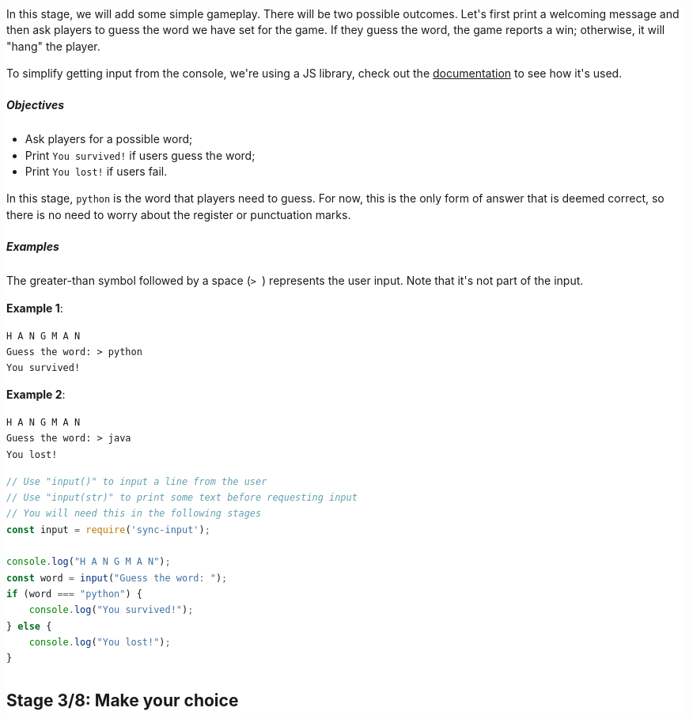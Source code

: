 In this stage, we will add some simple gameplay. There will be two possible outcomes. Let's first print a welcoming message and then ask players to guess the word we have set for the game. If they guess the word, the game reports a win; otherwise, it will "hang" the player.

To simplify getting input from the console, we're using a JS library, check out the [documentation](https://github.com/hyperskill/sync-input#usage) to see how it's used.

##### Objectives

- Ask players for a possible word;
- Print `You survived!` if users guess the word;
- Print `You lost!` if users fail.



In this stage, `python` is the word that players need to guess. For now, this is the only form of answer that is deemed correct, so there is no need to worry about the register or punctuation marks.



##### Examples

The greater-than symbol followed by a space (`> `) represents the user input. Note that it's not part of the input.

**Example 1**:

```no-highlight
H A N G M A N
Guess the word: > python
You survived!
```

**Example 2**:

```no-highlight
H A N G M A N
Guess the word: > java
You lost!
```

```javascript
// Use "input()" to input a line from the user
// Use "input(str)" to print some text before requesting input
// You will need this in the following stages
const input = require('sync-input');

console.log("H A N G M A N");
const word = input("Guess the word: ");
if (word === "python") {
    console.log("You survived!");
} else {
    console.log("You lost!");
}
```

## Stage 3/8: Make your choice
